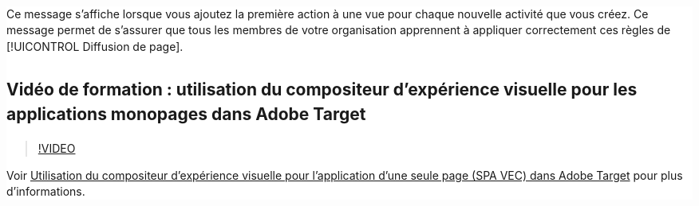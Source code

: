 Ce message s’affiche lorsque vous ajoutez la première action à une vue pour chaque nouvelle activité que vous créez. Ce message permet de s’assurer que tous les membres de votre organisation apprennent à appliquer correctement ces règles de [!UICONTROL Diffusion de page].

## Vidéo de formation : utilisation du compositeur d’expérience visuelle pour les applications monopages dans Adobe Target

>[!VIDEO](https://video.tv.adobe.com/v/26249)

Voir [Utilisation du compositeur d’expérience visuelle pour l’application d’une seule page (SPA VEC) dans Adobe Target](https://helpx.adobe.com/target/kt/using/visual-experience-composer-for-single-page-applications-feature-video-use.html) pour plus d’informations.
